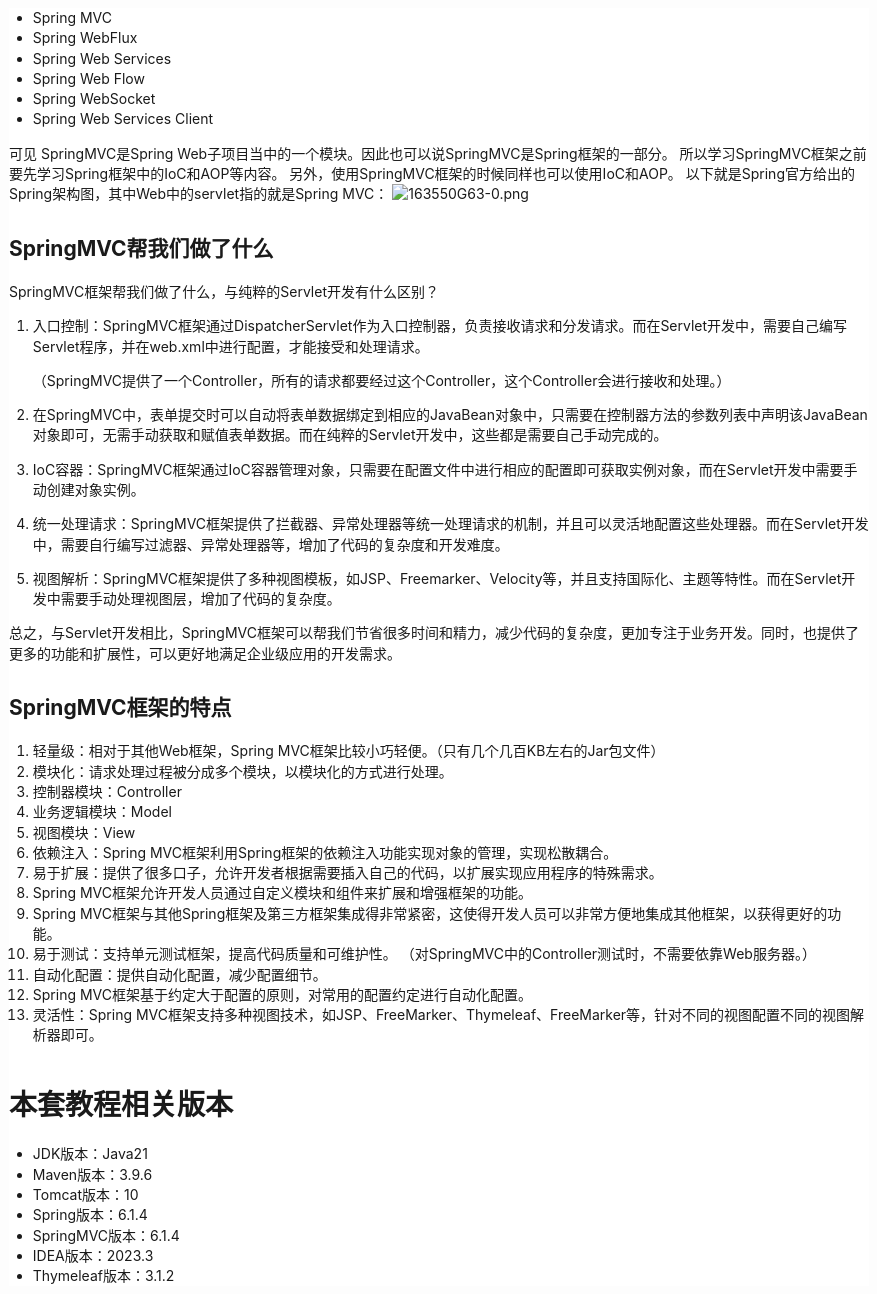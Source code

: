 - Spring MVC
- Spring WebFlux
- Spring Web Services
- Spring Web Flow
- Spring WebSocket
- Spring Web Services Client

可见 SpringMVC是Spring Web子项目当中的一个模块。因此也可以说SpringMVC是Spring框架的一部分。
所以学习SpringMVC框架之前要先学习Spring框架中的IoC和AOP等内容。
另外，使用SpringMVC框架的时候同样也可以使用IoC和AOP。
以下就是Spring官方给出的Spring架构图，其中Web中的servlet指的就是Spring MVC：
![163550G63-0.png](https://cdn.nlark.com/yuque/0/2024/png/21376908/1710215881989-618986f1-11c4-459a-8eaa-b58c4ee28d19.png#averageHue=%23404136&clientId=u4dcade31-9013-4&from=paste&height=475&id=u6664721a&originHeight=475&originWidth=647&originalType=binary&ratio=1&rotation=0&showTitle=false&size=17253&status=done&style=shadow&taskId=u159efa0f-eecd-4b86-8737-63a6635acf0&title=&width=647)

## SpringMVC帮我们做了什么
SpringMVC框架帮我们做了什么，与纯粹的Servlet开发有什么区别？

1. 入口控制：SpringMVC框架通过DispatcherServlet作为入口控制器，负责接收请求和分发请求。而在Servlet开发中，需要自己编写Servlet程序，并在web.xml中进行配置，才能接受和处理请求。 

   （SpringMVC提供了一个Controller，所有的请求都要经过这个Controller，这个Controller会进行接收和处理。）
2. 在SpringMVC中，表单提交时可以自动将表单数据绑定到相应的JavaBean对象中，只需要在控制器方法的参数列表中声明该JavaBean对象即可，无需手动获取和赋值表单数据。而在纯粹的Servlet开发中，这些都是需要自己手动完成的。
3. IoC容器：SpringMVC框架通过IoC容器管理对象，只需要在配置文件中进行相应的配置即可获取实例对象，而在Servlet开发中需要手动创建对象实例。 
4. 统一处理请求：SpringMVC框架提供了拦截器、异常处理器等统一处理请求的机制，并且可以灵活地配置这些处理器。而在Servlet开发中，需要自行编写过滤器、异常处理器等，增加了代码的复杂度和开发难度。 
5. 视图解析：SpringMVC框架提供了多种视图模板，如JSP、Freemarker、Velocity等，并且支持国际化、主题等特性。而在Servlet开发中需要手动处理视图层，增加了代码的复杂度。 

总之，与Servlet开发相比，SpringMVC框架可以帮我们节省很多时间和精力，减少代码的复杂度，更加专注于业务开发。同时，也提供了更多的功能和扩展性，可以更好地满足企业级应用的开发需求。


## SpringMVC框架的特点

1.  轻量级：相对于其他Web框架，Spring MVC框架比较小巧轻便。（只有几个几百KB左右的Jar包文件） 
2.  模块化：请求处理过程被分成多个模块，以模块化的方式进行处理。 
   1. 控制器模块：Controller
   2. 业务逻辑模块：Model
   3. 视图模块：View
3.  依赖注入：Spring MVC框架利用Spring框架的依赖注入功能实现对象的管理，实现松散耦合。 
4.  易于扩展：提供了很多口子，允许开发者根据需要插入自己的代码，以扩展实现应用程序的特殊需求。 
   1. Spring MVC框架允许开发人员通过自定义模块和组件来扩展和增强框架的功能。
   2. Spring MVC框架与其他Spring框架及第三方框架集成得非常紧密，这使得开发人员可以非常方便地集成其他框架，以获得更好的功能。
5.  易于测试：支持单元测试框架，提高代码质量和可维护性。 （对SpringMVC中的Controller测试时，不需要依靠Web服务器。）
6.  自动化配置：提供自动化配置，减少配置细节。 
   1. Spring MVC框架基于约定大于配置的原则，对常用的配置约定进行自动化配置。
7.  灵活性：Spring MVC框架支持多种视图技术，如JSP、FreeMarker、Thymeleaf、FreeMarker等，针对不同的视图配置不同的视图解析器即可。 


# 本套教程相关版本

- JDK版本：Java21
- Maven版本：3.9.6
- Tomcat版本：10
- Spring版本：6.1.4
- SpringMVC版本：6.1.4
- IDEA版本：2023.3
- Thymeleaf版本：3.1.2
